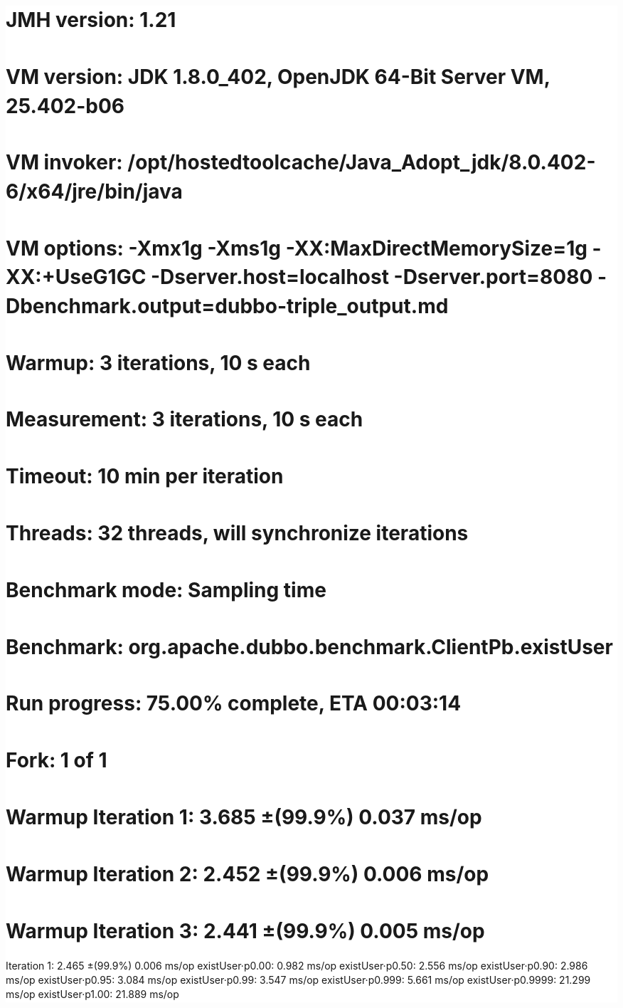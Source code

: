 
# JMH version: 1.21
# VM version: JDK 1.8.0_402, OpenJDK 64-Bit Server VM, 25.402-b06
# VM invoker: /opt/hostedtoolcache/Java_Adopt_jdk/8.0.402-6/x64/jre/bin/java
# VM options: -Xmx1g -Xms1g -XX:MaxDirectMemorySize=1g -XX:+UseG1GC -Dserver.host=localhost -Dserver.port=8080 -Dbenchmark.output=dubbo-triple_output.md
# Warmup: 3 iterations, 10 s each
# Measurement: 3 iterations, 10 s each
# Timeout: 10 min per iteration
# Threads: 32 threads, will synchronize iterations
# Benchmark mode: Sampling time
# Benchmark: org.apache.dubbo.benchmark.ClientPb.existUser

# Run progress: 75.00% complete, ETA 00:03:14
# Fork: 1 of 1
# Warmup Iteration   1: 3.685 ±(99.9%) 0.037 ms/op
# Warmup Iteration   2: 2.452 ±(99.9%) 0.006 ms/op
# Warmup Iteration   3: 2.441 ±(99.9%) 0.005 ms/op
Iteration   1: 2.465 ±(99.9%) 0.006 ms/op
                 existUser·p0.00:   0.982 ms/op
                 existUser·p0.50:   2.556 ms/op
                 existUser·p0.90:   2.986 ms/op
                 existUser·p0.95:   3.084 ms/op
                 existUser·p0.99:   3.547 ms/op
                 existUser·p0.999:  5.661 ms/op
                 existUser·p0.9999: 21.299 ms/op
                 existUser·p1.00:   21.889 ms/op
